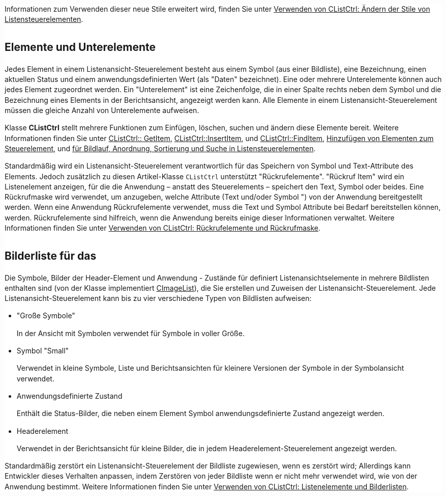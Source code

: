  Informationen zum Verwenden dieser neue Stile erweitert wird, finden Sie unter [Verwenden von CListCtrl: Ändern der Stile von Listensteuerelementen](../../mfc/changing-list-control-styles.md).  
  
## <a name="items-and-subitems"></a>Elemente und Unterelemente  
 Jedes Element in einem Listenansicht-Steuerelement besteht aus einem Symbol (aus einer Bildliste), eine Bezeichnung, einen aktuellen Status und einem anwendungsdefinierten Wert (als "Daten" bezeichnet). Eine oder mehrere Unterelemente können auch jedes Element zugeordnet werden. Ein "Unterelement" ist eine Zeichenfolge, die in einer Spalte rechts neben dem Symbol und die Bezeichnung eines Elements in der Berichtsansicht, angezeigt werden kann. Alle Elemente in einem Listenansicht-Steuerelement müssen die gleiche Anzahl von Unterelemente aufweisen.  
  
 Klasse **CListCtrl** stellt mehrere Funktionen zum Einfügen, löschen, suchen und ändern diese Elemente bereit. Weitere Informationen finden Sie unter [CListCtrl:: GetItem](#getitem), [CListCtrl::InsertItem](#insertitem), und [CListCtrl::FindItem](#finditem), [Hinzufügen von Elementen zum Steuerelement](../adding-items-to-the-control.md), und [für Bildlauf, Anordnung, Sortierung und Suche in Listensteuerelementen](../scrolling-arranging-sorting-and-finding-in-list-controls.md).  
  
 Standardmäßig wird ein Listenansicht-Steuerelement verantwortlich für das Speichern von Symbol und Text-Attribute des Elements. Jedoch zusätzlich zu diesen Artikel-Klasse `CListCtrl` unterstützt "Rückrufelemente". "Rückruf Item" wird ein Listenelement anzeigen, für die die Anwendung – anstatt des Steuerelements – speichert den Text, Symbol oder beides. Eine Rückrufmaske wird verwendet, um anzugeben, welche Attribute (Text und/oder Symbol ") von der Anwendung bereitgestellt werden. Wenn eine Anwendung Rückrufelemente verwendet, muss die Text und Symbol Attribute bei Bedarf bereitstellen können, werden. Rückrufelemente sind hilfreich, wenn die Anwendung bereits einige dieser Informationen verwaltet. Weitere Informationen finden Sie unter [Verwenden von CListCtrl: Rückrufelemente und Rückrufmaske](../callback-items-and-the-callback-mask.md).  
  
## <a name="image-lists"></a>Bilderliste für das  
 Die Symbole, Bilder der Header-Element und Anwendung - Zustände für definiert Listenansichtselemente in mehrere Bildlisten enthalten sind (von der Klasse implementiert [CImageList](cimagelist-class.md)), die Sie erstellen und Zuweisen der Listenansicht-Steuerelement. Jede Listenansicht-Steuerelement kann bis zu vier verschiedene Typen von Bildlisten aufweisen:  
  
-   "Große Symbole"  
  
     In der Ansicht mit Symbolen verwendet für Symbole in voller Größe.  
  
-   Symbol "Small"  
  
     Verwendet in kleine Symbole, Liste und Berichtsansichten für kleinere Versionen der Symbole in der Symbolansicht verwendet.  
  
-   Anwendungsdefinierte Zustand  
  
     Enthält die Status-Bilder, die neben einem Element Symbol anwendungsdefinierte Zustand angezeigt werden.  
  
-   Headerelement  
  
     Verwendet in der Berichtsansicht für kleine Bilder, die in jedem Headerelement-Steuerelement angezeigt werden.  
  
 Standardmäßig zerstört ein Listenansicht-Steuerelement der Bildliste zugewiesen, wenn es zerstört wird; Allerdings kann Entwickler dieses Verhalten anpassen, indem Zerstören von jeder Bildliste wenn er nicht mehr verwendet wird, wie von der Anwendung bestimmt. Weitere Informationen finden Sie unter [Verwenden von CListCtrl: Listenelemente und Bilderlisten](../list-items-and-image-lists.md).  
  